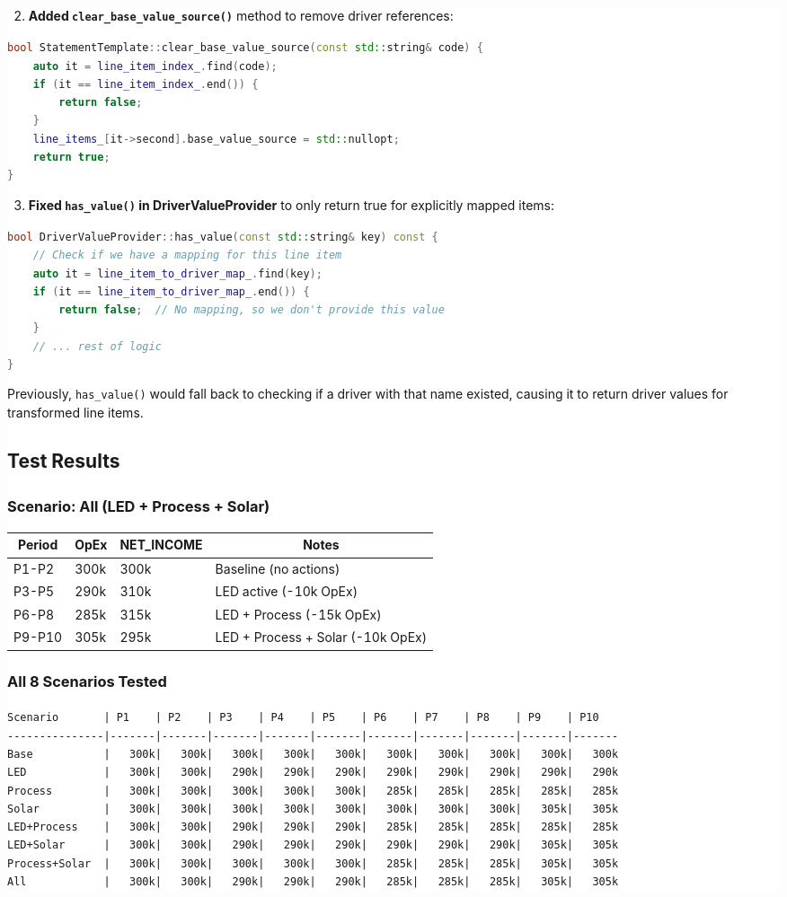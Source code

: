 2. **Added `clear_base_value_source()`** method to remove driver references:
```cpp
bool StatementTemplate::clear_base_value_source(const std::string& code) {
    auto it = line_item_index_.find(code);
    if (it == line_item_index_.end()) {
        return false;
    }
    line_items_[it->second].base_value_source = std::nullopt;
    return true;
}
```

3. **Fixed `has_value()` in DriverValueProvider** to only return true for explicitly mapped items:
```cpp
bool DriverValueProvider::has_value(const std::string& key) const {
    // Check if we have a mapping for this line item
    auto it = line_item_to_driver_map_.find(key);
    if (it == line_item_to_driver_map_.end()) {
        return false;  // No mapping, so we don't provide this value
    }
    // ... rest of logic
}
```

Previously, `has_value()` would fall back to checking if a driver with that name existed, causing it to return driver values for transformed line items.

## Test Results

### Scenario: All (LED + Process + Solar)

| Period | OpEx | NET_INCOME | Notes |
|--------|------|------------|-------|
| P1-P2 | 300k | 300k | Baseline (no actions) |
| P3-P5 | 290k | 310k | LED active (-10k OpEx) |
| P6-P8 | 285k | 315k | LED + Process (-15k OpEx) |
| P9-P10 | 305k | 295k | LED + Process + Solar (-10k OpEx) |

### All 8 Scenarios Tested

```
Scenario       | P1    | P2    | P3    | P4    | P5    | P6    | P7    | P8    | P9    | P10
---------------|-------|-------|-------|-------|-------|-------|-------|-------|-------|-------
Base           |   300k|   300k|   300k|   300k|   300k|   300k|   300k|   300k|   300k|   300k
LED            |   300k|   300k|   290k|   290k|   290k|   290k|   290k|   290k|   290k|   290k
Process        |   300k|   300k|   300k|   300k|   300k|   285k|   285k|   285k|   285k|   285k
Solar          |   300k|   300k|   300k|   300k|   300k|   300k|   300k|   300k|   305k|   305k
LED+Process    |   300k|   300k|   290k|   290k|   290k|   285k|   285k|   285k|   285k|   285k
LED+Solar      |   300k|   300k|   290k|   290k|   290k|   290k|   290k|   290k|   305k|   305k
Process+Solar  |   300k|   300k|   300k|   300k|   300k|   285k|   285k|   285k|   305k|   305k
All            |   300k|   300k|   290k|   290k|   290k|   285k|   285k|   285k|   305k|   305k
```
